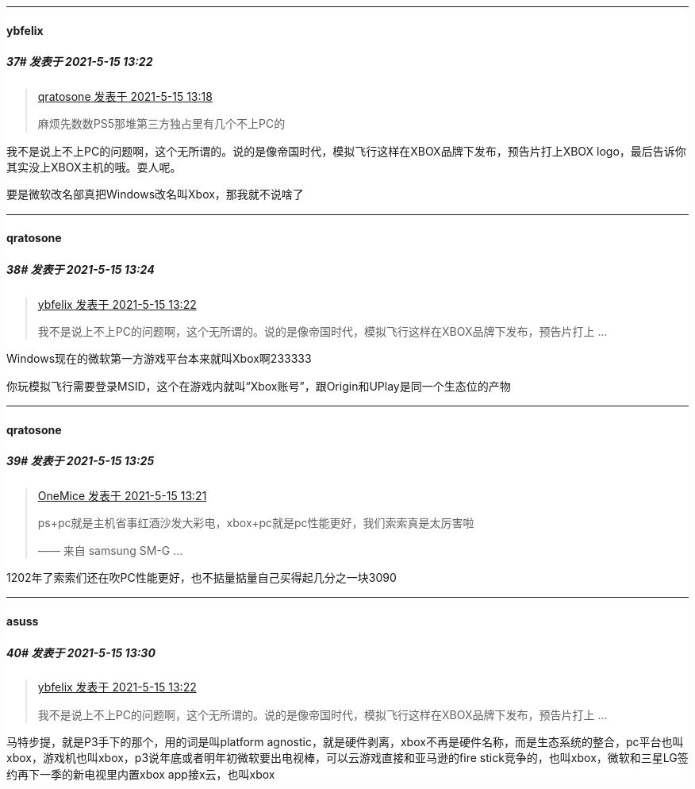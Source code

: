 
*****

####  ybfelix  
##### 37#       发表于 2021-5-15 13:22


<blockquote><a href="httphttps://bbs.saraba1st.com/2b/forum.php?mod=redirect&amp;goto=findpost&amp;pid=51258481&amp;ptid=2004166" target="_blank">qratosone 发表于 2021-5-15 13:18</a>

麻烦先数数PS5那堆第三方独占里有几个不上PC的</blockquote>
我不是说上不上PC的问题啊，这个无所谓的。说的是像帝国时代，模拟飞行这样在XBOX品牌下发布，预告片打上XBOX logo，最后告诉你其实没上XBOX主机的哦。耍人呢。

要是微软改名部真把Windows改名叫Xbox，那我就不说啥了


*****

####  qratosone  
##### 38#       发表于 2021-5-15 13:24


<blockquote><a href="httphttps://bbs.saraba1st.com/2b/forum.php?mod=redirect&amp;goto=findpost&amp;pid=51258522&amp;ptid=2004166" target="_blank">ybfelix 发表于 2021-5-15 13:22</a>

我不是说上不上PC的问题啊，这个无所谓的。说的是像帝国时代，模拟飞行这样在XBOX品牌下发布，预告片打上 ...</blockquote>
Windows现在的微软第一方游戏平台本来就叫Xbox啊233333


你玩模拟飞行需要登录MSID，这个在游戏内就叫“Xbox账号”，跟Origin和UPlay是同一个生态位的产物


*****

####  qratosone  
##### 39#       发表于 2021-5-15 13:25


<blockquote><a href="httphttps://bbs.saraba1st.com/2b/forum.php?mod=redirect&amp;goto=findpost&amp;pid=51258520&amp;ptid=2004166" target="_blank">OneMice 发表于 2021-5-15 13:21</a>

ps+pc就是主机省事红酒沙发大彩电，xbox+pc就是pc性能更好，我们索索真是太厉害啦


—— 来自 samsung SM-G ...</blockquote>
1202年了索索们还在吹PC性能更好，也不掂量掂量自己买得起几分之一块3090


*****

####  asuss  
##### 40#       发表于 2021-5-15 13:30


<blockquote><a href="httphttps://bbs.saraba1st.com/2b/forum.php?mod=redirect&amp;goto=findpost&amp;pid=51258522&amp;ptid=2004166" target="_blank">ybfelix 发表于 2021-5-15 13:22</a>

我不是说上不上PC的问题啊，这个无所谓的。说的是像帝国时代，模拟飞行这样在XBOX品牌下发布，预告片打上 ...</blockquote>
马特步提，就是P3手下的那个，用的词是叫platform agnostic，就是硬件剥离，xbox不再是硬件名称，而是生态系统的整合，pc平台也叫xbox，游戏机也叫xbox，p3说年底或者明年初微软要出电视棒，可以云游戏直接和亚马逊的fire stick竞争的，也叫xbox，微软和三星LG签约再下一季的新电视里内置xbox app接x云，也叫xbox
